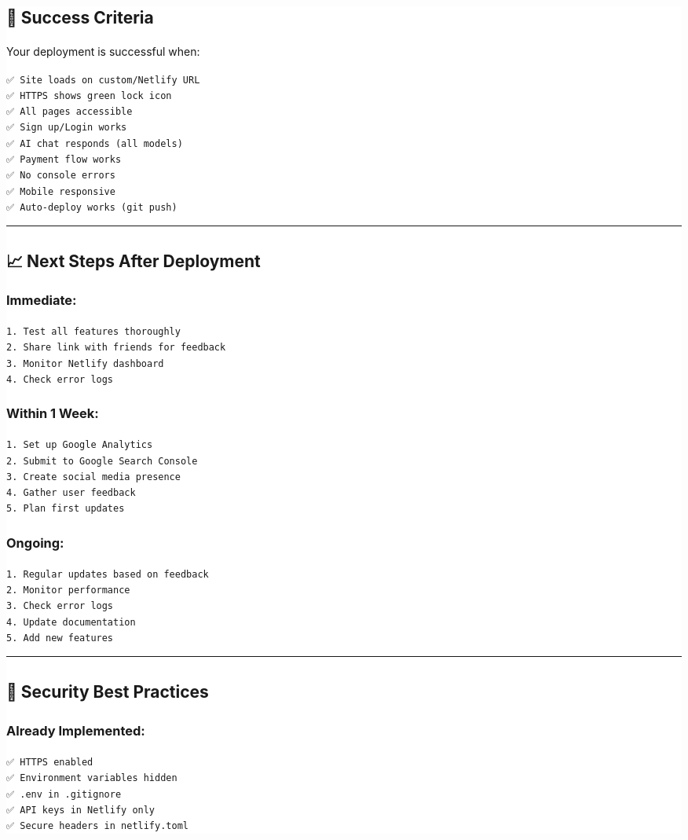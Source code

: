 
## 🎯 Success Criteria

Your deployment is successful when:

```
✅ Site loads on custom/Netlify URL
✅ HTTPS shows green lock icon
✅ All pages accessible
✅ Sign up/Login works
✅ AI chat responds (all models)
✅ Payment flow works
✅ No console errors
✅ Mobile responsive
✅ Auto-deploy works (git push)
```

---

## 📈 Next Steps After Deployment

### Immediate:
```
1. Test all features thoroughly
2. Share link with friends for feedback
3. Monitor Netlify dashboard
4. Check error logs
```

### Within 1 Week:
```
1. Set up Google Analytics
2. Submit to Google Search Console
3. Create social media presence
4. Gather user feedback
5. Plan first updates
```

### Ongoing:
```
1. Regular updates based on feedback
2. Monitor performance
3. Check error logs
4. Update documentation
5. Add new features
```

---

## 🔐 Security Best Practices

### Already Implemented:
```
✅ HTTPS enabled
✅ Environment variables hidden
✅ .env in .gitignore
✅ API keys in Netlify only
✅ Secure headers in netlify.toml
```
